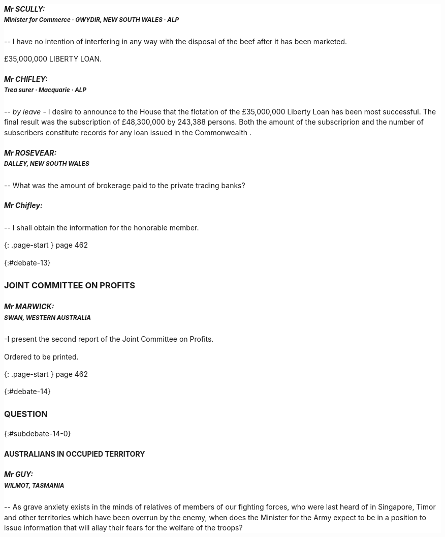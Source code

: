 ##### Mr SCULLY:<br><small class="text-muted">Minister for Commerce &middot; GWYDIR, NEW SOUTH WALES &middot; ALP</small>

-- I have no intention of interfering in any way with the disposal of the beef after it has been marketed. 

£35,000,000 LIBERTY LOAN. 

##### Mr CHIFLEY:<br><small class="text-muted">Trea surer &middot; Macquarie &middot; ALP</small>

--  *by leave*  - I desire to announce to the House that the flotation of the £35,000,000 Liberty Loan has been most successful. The final result was the subscription of £48,300,000 by 243,388 persons. Both the amount of the subscriprion and the number of subscribers constitute records for any loan issued in the Commonwealth . 

##### Mr ROSEVEAR:<br><small class="text-muted">DALLEY, NEW SOUTH WALES</small>

-- What was the amount of brokerage paid to the private trading banks? 

##### Mr Chifley:

--  I shall obtain the information for the honorable member. 

{: .page-start }
page 462

{:#debate-13}
### JOINT COMMITTEE ON PROFITS

##### Mr MARWICK:<br><small class="text-muted">SWAN, WESTERN AUSTRALIA</small>

-I present the second report of the Joint Committee on Profits. 

Ordered to be printed. 

{: .page-start }
page 462

{:#debate-14}
### QUESTION

{:#subdebate-14-0}
#### AUSTRALIANS IN OCCUPIED TERRITORY

##### Mr GUY:<br><small class="text-muted">WILMOT, TASMANIA</small>

-- As grave anxiety exists in the minds of relatives of members of our fighting forces, who were last heard of in Singapore, Timor and other territories which have been overrun by the enemy, when does the Minister for the Army expect to be in a position to issue information that will allay their fears for the welfare of the troops? 
